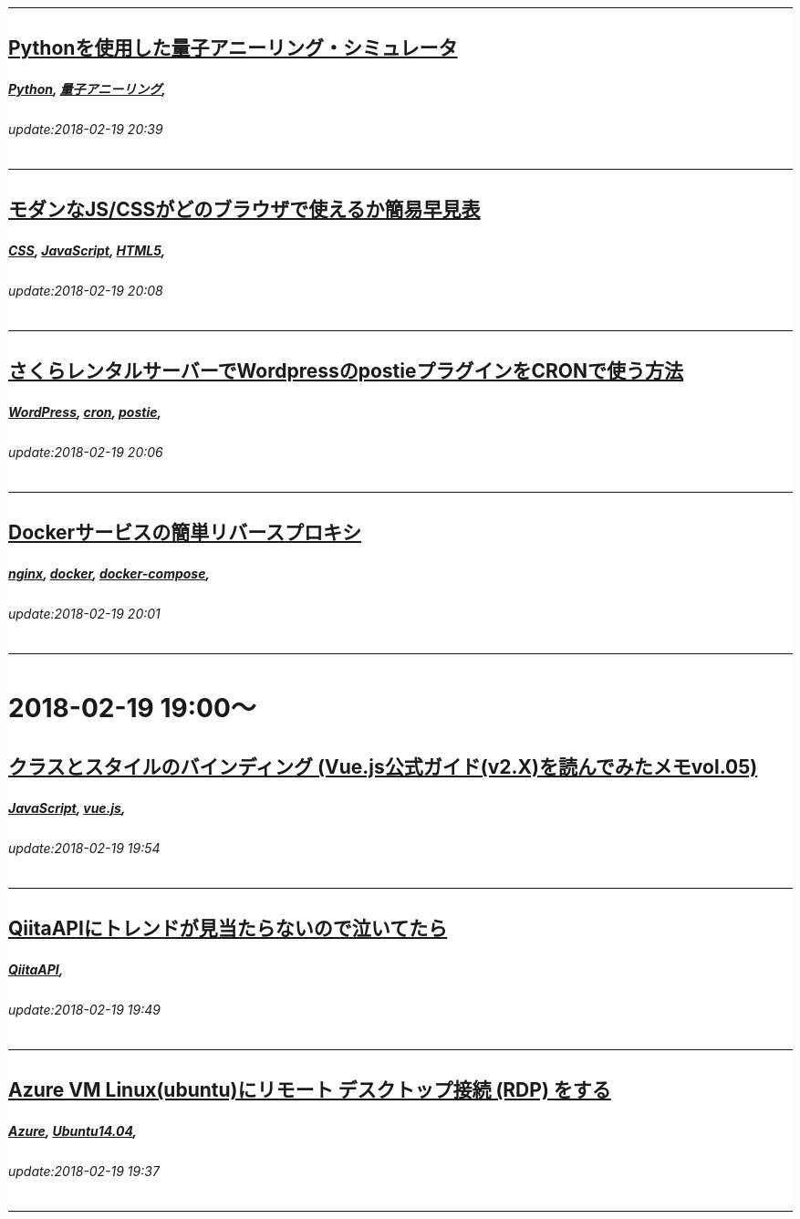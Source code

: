 
---
## [Pythonを使用した量子アニーリング・シミュレータ](https://qiita.com/R_Gray_/items/8cbbe506e75d3fd08992)
##### [Python](https://qiita.com/tags/Python), [量子アニーリング](https://qiita.com/tags/量子アニーリング), 
###### update:2018-02-19 20:39
---
## [モダンなJS/CSSがどのブラウザで使えるか簡易早見表](https://qiita.com/wakufactory/items/c14a1ca0a6bb03147bbe)
##### [CSS](https://qiita.com/tags/CSS), [JavaScript](https://qiita.com/tags/JavaScript), [HTML5](https://qiita.com/tags/HTML5), 
###### update:2018-02-19 20:08
---
## [さくらレンタルサーバーでWordpressのpostieプラグインをCRONで使う方法](https://qiita.com/donchan/items/cd0827926084c4eea707)
##### [WordPress](https://qiita.com/tags/WordPress), [cron](https://qiita.com/tags/cron), [postie](https://qiita.com/tags/postie), 
###### update:2018-02-19 20:06
---
## [Dockerサービスの簡単リバースプロキシ](https://qiita.com/South_/items/7bdb1f373410cb1c907b)
##### [nginx](https://qiita.com/tags/nginx), [docker](https://qiita.com/tags/docker), [docker-compose](https://qiita.com/tags/docker-compose), 
###### update:2018-02-19 20:01
---




# 2018-02-19 19:00～
## [クラスとスタイルのバインディング (Vue.js公式ガイド(v2.X)を読んでみたメモvol.05)](https://qiita.com/zawazawa/items/4f9b15bf7ba7b1cf7404)
##### [JavaScript](https://qiita.com/tags/JavaScript), [vue.js](https://qiita.com/tags/vue.js), 
###### update:2018-02-19 19:54
---
## [QiitaAPIにトレンドが見当たらないので泣いてたら](https://qiita.com/mokoaki/items/1b5cc9ccc502082faf3d)
##### [QiitaAPI](https://qiita.com/tags/QiitaAPI), 
###### update:2018-02-19 19:49
---
## [Azure VM Linux(ubuntu)にリモート デスクトップ接続 (RDP) をする](https://qiita.com/hiro871_/items/0086ea75518ec754b90d)
##### [Azure](https://qiita.com/tags/Azure), [Ubuntu14.04](https://qiita.com/tags/Ubuntu14.04), 
###### update:2018-02-19 19:37
---